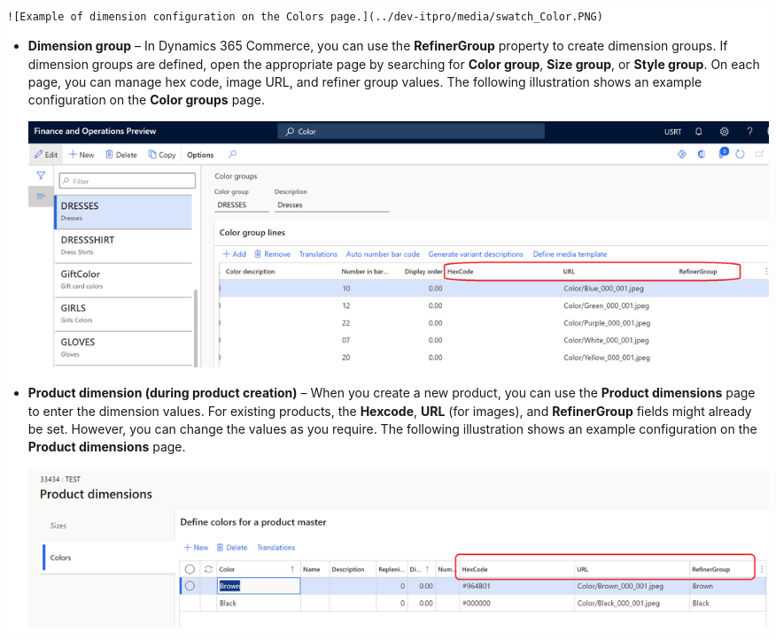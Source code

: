     ![Example of dimension configuration on the Colors page.](../dev-itpro/media/swatch_Color.PNG)

- **Dimension group** – In Dynamics 365 Commerce, you can use the **RefinerGroup** property to create dimension groups. If dimension groups are defined, open the appropriate page by searching for **Color group**, **Size group**, or **Style group**. On each page, you can manage hex code, image URL, and refiner group values. The following illustration shows an example configuration on the **Color groups** page.

    ![Example of dimension configuration on the Color groups page.](../dev-itpro/media/swatch_colorGroup.PNG)

- **Product dimension (during product creation)** – When you create a new product, you can use the **Product dimensions** page to enter the dimension values. For existing products, the **Hexcode**, **URL** (for images), and **RefinerGroup** fields might already be set. However, you can change the values as you require. The following illustration shows an example configuration on the **Product dimensions** page.

    ![Example of dimension configuration on the Product dimensions page.](../dev-itpro/media/swatch_product_dimensions.PNG)
